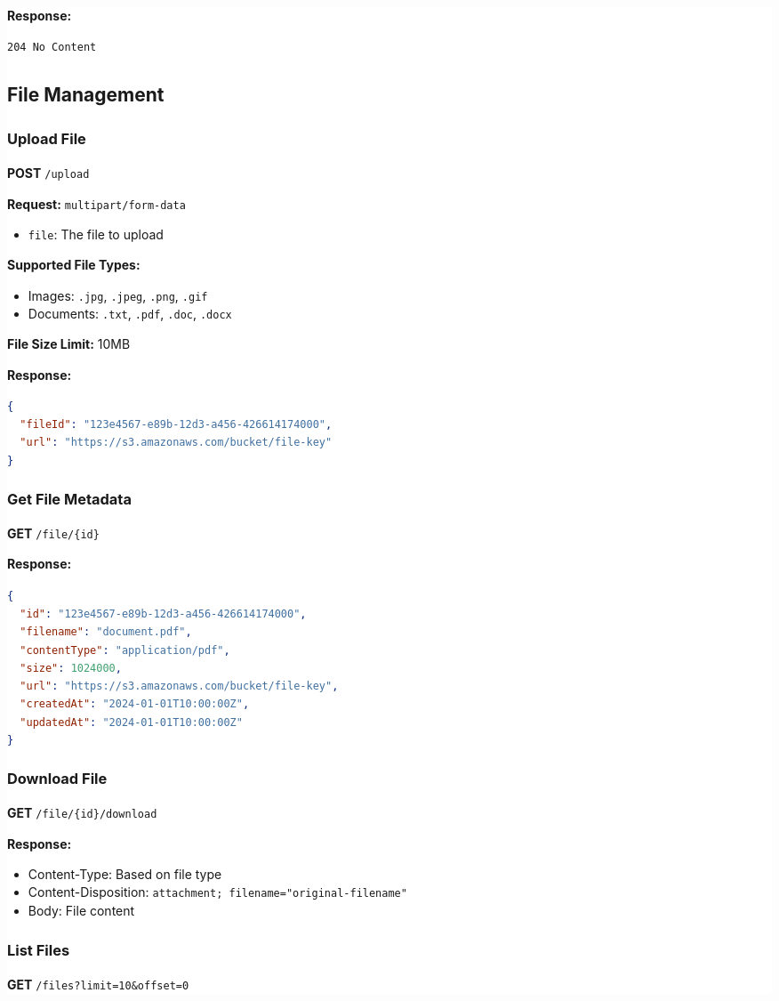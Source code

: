 **Response:**
```
204 No Content
```

## File Management

### Upload File
**POST** `/upload`

**Request:** `multipart/form-data`
- `file`: The file to upload

**Supported File Types:**
- Images: `.jpg`, `.jpeg`, `.png`, `.gif`
- Documents: `.txt`, `.pdf`, `.doc`, `.docx`

**File Size Limit:** 10MB

**Response:**
```json
{
  "fileId": "123e4567-e89b-12d3-a456-426614174000",
  "url": "https://s3.amazonaws.com/bucket/file-key"
}
```

### Get File Metadata
**GET** `/file/{id}`

**Response:**
```json
{
  "id": "123e4567-e89b-12d3-a456-426614174000",
  "filename": "document.pdf",
  "contentType": "application/pdf",
  "size": 1024000,
  "url": "https://s3.amazonaws.com/bucket/file-key",
  "createdAt": "2024-01-01T10:00:00Z",
  "updatedAt": "2024-01-01T10:00:00Z"
}
```

### Download File
**GET** `/file/{id}/download`

**Response:**
- Content-Type: Based on file type
- Content-Disposition: `attachment; filename="original-filename"`
- Body: File content

### List Files
**GET** `/files?limit=10&offset=0`
